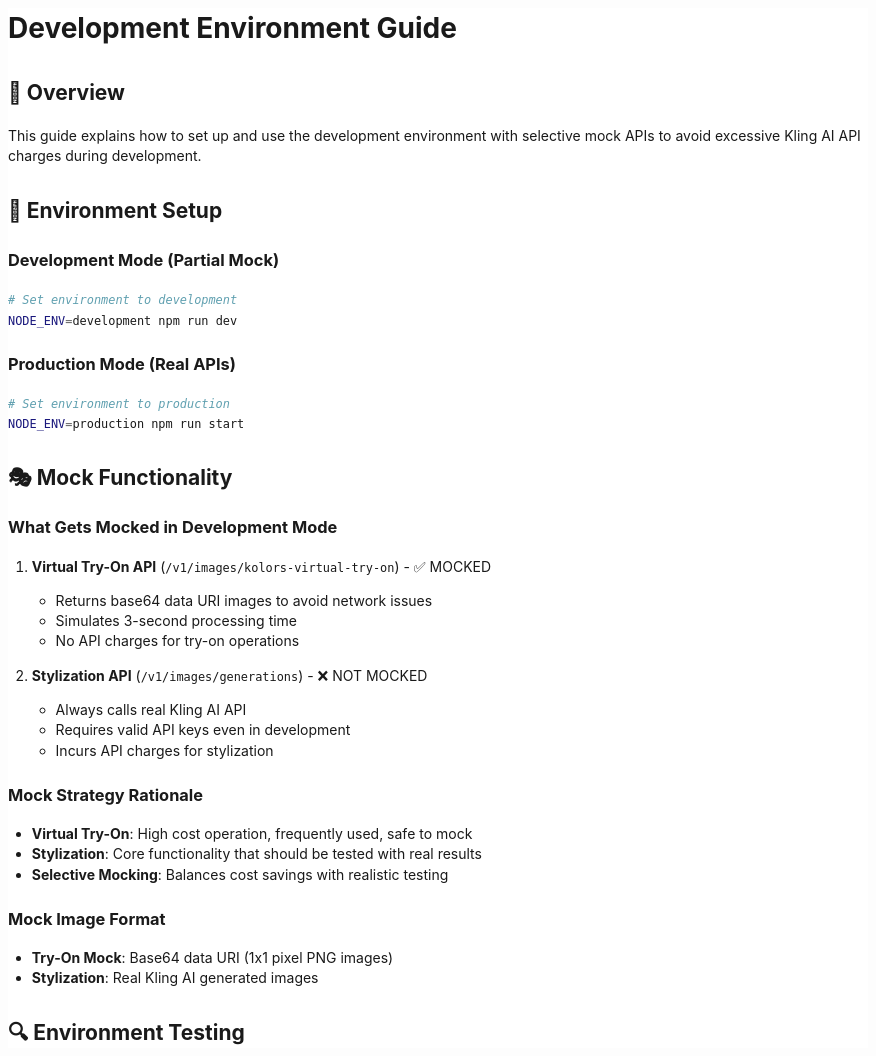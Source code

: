 # Development Environment Guide

## 🎯 Overview

This guide explains how to set up and use the development environment with selective mock APIs to avoid excessive Kling AI API charges during development.

## 🔧 Environment Setup

### Development Mode (Partial Mock)

```bash
# Set environment to development
NODE_ENV=development npm run dev
```

### Production Mode (Real APIs)

```bash
# Set environment to production
NODE_ENV=production npm run start
```

## 🎭 Mock Functionality

### What Gets Mocked in Development Mode

1. **Virtual Try-On API** (`/v1/images/kolors-virtual-try-on`) - ✅ MOCKED
   - Returns base64 data URI images to avoid network issues
   - Simulates 3-second processing time
   - No API charges for try-on operations

2. **Stylization API** (`/v1/images/generations`) - ❌ NOT MOCKED
   - Always calls real Kling AI API
   - Requires valid API keys even in development
   - Incurs API charges for stylization

### Mock Strategy Rationale

- **Virtual Try-On**: High cost operation, frequently used, safe to mock
- **Stylization**: Core functionality that should be tested with real results
- **Selective Mocking**: Balances cost savings with realistic testing

### Mock Image Format

- **Try-On Mock**: Base64 data URI (1x1 pixel PNG images)
- **Stylization**: Real Kling AI generated images

## 🔍 Environment Testing
